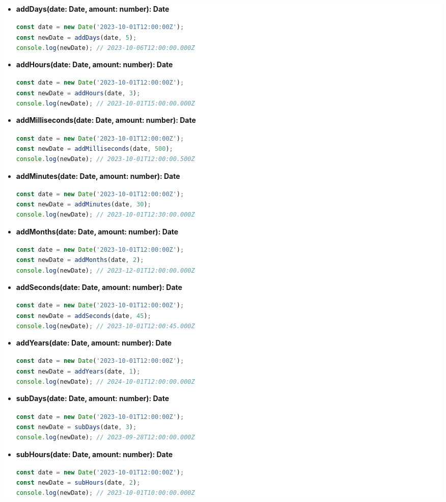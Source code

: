 - **addDays(date: Date, amount: number): Date**
  ```typescript
  const date = new Date('2023-10-01T12:00:00Z');
  const newDate = addDays(date, 5);
  console.log(newDate); // 2023-10-06T12:00:00.000Z
  ```

- **addHours(date: Date, amount: number): Date**
  ```typescript
  const date = new Date('2023-10-01T12:00:00Z');
  const newDate = addHours(date, 3);
  console.log(newDate); // 2023-10-01T15:00:00.000Z
  ```

- **addMilliseconds(date: Date, amount: number): Date**
  ```typescript
  const date = new Date('2023-10-01T12:00:00Z');
  const newDate = addMilliseconds(date, 500);
  console.log(newDate); // 2023-10-01T12:00:00.500Z
  ```

- **addMinutes(date: Date, amount: number): Date**
  ```typescript
  const date = new Date('2023-10-01T12:00:00Z');
  const newDate = addMinutes(date, 30);
  console.log(newDate); // 2023-10-01T12:30:00.000Z
  ```

- **addMonths(date: Date, amount: number): Date**
  ```typescript
  const date = new Date('2023-10-01T12:00:00Z');
  const newDate = addMonths(date, 2);
  console.log(newDate); // 2023-12-01T12:00:00.000Z
  ```

- **addSeconds(date: Date, amount: number): Date**
  ```typescript
  const date = new Date('2023-10-01T12:00:00Z');
  const newDate = addSeconds(date, 45);
  console.log(newDate); // 2023-10-01T12:00:45.000Z
  ```

- **addYears(date: Date, amount: number): Date**
  ```typescript
  const date = new Date('2023-10-01T12:00:00Z');
  const newDate = addYears(date, 1);
  console.log(newDate); // 2024-10-01T12:00:00.000Z
  ```

- **subDays(date: Date, amount: number): Date**
  ```typescript
  const date = new Date('2023-10-01T12:00:00Z');
  const newDate = subDays(date, 3);
  console.log(newDate); // 2023-09-28T12:00:00.000Z
  ```

- **subHours(date: Date, amount: number): Date**
  ```typescript
  const date = new Date('2023-10-01T12:00:00Z');
  const newDate = subHours(date, 2);
  console.log(newDate); // 2023-10-01T10:00:00.000Z
  ```
